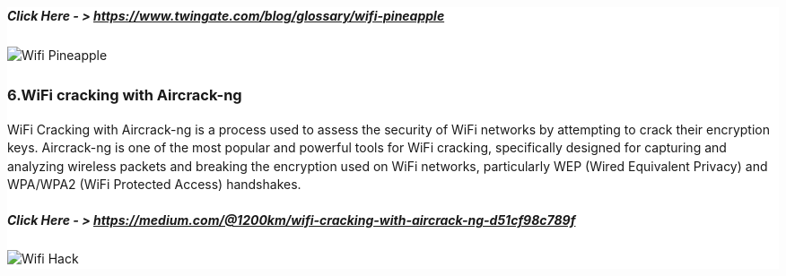 ##### Click Here - > https://www.twingate.com/blog/glossary/wifi-pineapple

<img src="https://raw.githubusercontent.com/0V-N/Seasides2025/refs/heads/main/Images/Wifi%20pineapple.jpg" width="400" height="300" alt="Wifi Pineapple">


### 6.WiFi cracking with Aircrack-ng

WiFi Cracking with Aircrack-ng is a process used to assess the security of WiFi networks by attempting to crack their encryption keys. Aircrack-ng is one of the most popular and powerful tools for WiFi cracking, specifically designed for capturing and analyzing wireless packets and breaking the encryption used on WiFi networks, particularly WEP (Wired Equivalent Privacy) and WPA/WPA2 (WiFi Protected Access) handshakes.

##### Click Here - > https://medium.com/@1200km/wifi-cracking-with-aircrack-ng-d51cf98c789f

<img src="https://raw.githubusercontent.com/0V-N/Seasides2025/refs/heads/main/Images/wifihack.png" width="400" height="300" alt="Wifi Hack">
